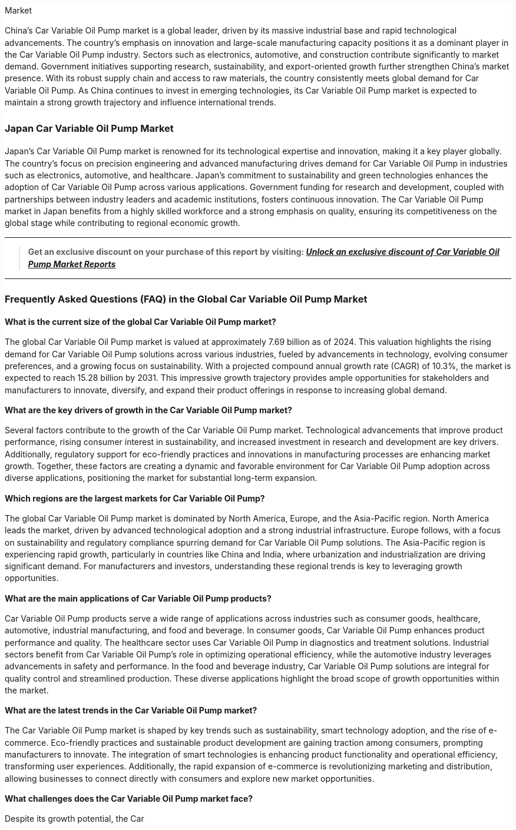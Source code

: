 Market</h3><p>China&rsquo;s Car Variable Oil Pump market is a global leader, driven by its massive industrial base and rapid technological advancements. The country&rsquo;s emphasis on innovation and large-scale manufacturing capacity positions it as a dominant player in the Car Variable Oil Pump industry. Sectors such as electronics, automotive, and construction contribute significantly to market demand. Government initiatives supporting research, sustainability, and export-oriented growth further strengthen China&rsquo;s market presence. With its robust supply chain and access to raw materials, the country consistently meets global demand for Car Variable Oil Pump. As China continues to invest in emerging technologies, its Car Variable Oil Pump market is expected to maintain a strong growth trajectory and influence international trends.</p><h3>Japan Car Variable Oil Pump Market</h3><p>Japan&rsquo;s Car Variable Oil Pump market is renowned for its technological expertise and innovation, making it a key player globally. The country&rsquo;s focus on precision engineering and advanced manufacturing drives demand for Car Variable Oil Pump in industries such as electronics, automotive, and healthcare. Japan&rsquo;s commitment to sustainability and green technologies enhances the adoption of Car Variable Oil Pump across various applications. Government funding for research and development, coupled with partnerships between industry leaders and academic institutions, fosters continuous innovation. The Car Variable Oil Pump market in Japan benefits from a highly skilled workforce and a strong emphasis on quality, ensuring its competitiveness on the global stage while contributing to regional economic growth.</p><hr /><blockquote><p><strong>Get an exclusive discount on your purchase of this report by visiting: <em><a href="://marketresearchpulse.com/ask-for-discount/115538?utm_source=Github&amp;utm_medium=021">Unlock an exclusive discount of Car Variable Oil Pump Market Reports</a></em>&nbsp;</strong></p></blockquote><hr /><h3>Frequently Asked Questions (FAQ) in the Global Car Variable Oil Pump Market</h3><p><strong>What is the current size of the global Car Variable Oil Pump market?</strong></p><p>The global Car Variable Oil Pump market is valued at approximately 7.69 billion as of 2024. This valuation highlights the rising demand for Car Variable Oil Pump solutions across various industries, fueled by advancements in technology, evolving consumer preferences, and a growing focus on sustainability. With a projected compound annual growth rate (CAGR) of 10.3%, the market is expected to reach 15.28 billion by 2031. This impressive growth trajectory provides ample opportunities for stakeholders and manufacturers to innovate, diversify, and expand their product offerings in response to increasing global demand.</p><p><strong>What are the key drivers of growth in the Car Variable Oil Pump market?</strong></p><p>Several factors contribute to the growth of the Car Variable Oil Pump market. Technological advancements that improve product performance, rising consumer interest in sustainability, and increased investment in research and development are key drivers. Additionally, regulatory support for eco-friendly practices and innovations in manufacturing processes are enhancing market growth. Together, these factors are creating a dynamic and favorable environment for Car Variable Oil Pump adoption across diverse applications, positioning the market for substantial long-term expansion.</p><p><strong>Which regions are the largest markets for Car Variable Oil Pump?</strong></p><p>The global Car Variable Oil Pump market is dominated by North America, Europe, and the Asia-Pacific region. North America leads the market, driven by advanced technological adoption and a strong industrial infrastructure. Europe follows, with a focus on sustainability and regulatory compliance spurring demand for Car Variable Oil Pump solutions. The Asia-Pacific region is experiencing rapid growth, particularly in countries like China and India, where urbanization and industrialization are driving significant demand. For manufacturers and investors, understanding these regional trends is key to leveraging growth opportunities.</p><p><strong>What are the main applications of Car Variable Oil Pump products?</strong></p><p>Car Variable Oil Pump products serve a wide range of applications across industries such as consumer goods, healthcare, automotive, industrial manufacturing, and food and beverage. In consumer goods, Car Variable Oil Pump enhances product performance and quality. The healthcare sector uses Car Variable Oil Pump in diagnostics and treatment solutions. Industrial sectors benefit from Car Variable Oil Pump&rsquo;s role in optimizing operational efficiency, while the automotive industry leverages advancements in safety and performance. In the food and beverage industry, Car Variable Oil Pump solutions are integral for quality control and streamlined production. These diverse applications highlight the broad scope of growth opportunities within the market.</p><p><strong>What are the latest trends in the Car Variable Oil Pump market?</strong></p><p>The Car Variable Oil Pump market is shaped by key trends such as sustainability, smart technology adoption, and the rise of e-commerce. Eco-friendly practices and sustainable product development are gaining traction among consumers, prompting manufacturers to innovate. The integration of smart technologies is enhancing product functionality and operational efficiency, transforming user experiences. Additionally, the rapid expansion of e-commerce is revolutionizing marketing and distribution, allowing businesses to connect directly with consumers and explore new market opportunities.</p><p><strong>What challenges does the Car Variable Oil Pump market face?</strong></p><p>Despite its growth potential, the Car